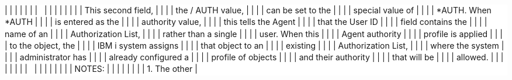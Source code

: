 |                      |                      |                      |
|                      |                      |                      |
|                      |                      |                      |
|                      |                      | This second field,   |
|                      |                      | the / AUTH value,    |
|                      |                      | can be set to the    |
|                      |                      | special value of     |
|                      |                      | \*AUTH. When \*AUTH  |
|                      |                      | is entered as the    |
|                      |                      | authority value,     |
|                      |                      | this tells the Agent |
|                      |                      | that the User ID     |
|                      |                      | field contains the   |
|                      |                      | name of an           |
|                      |                      | Authorization List,  |
|                      |                      | rather than a single |
|                      |                      | user. When this      |
|                      |                      | Agent authority      |
|                      |                      | profile is applied   |
|                      |                      | to the object, the   |
|                      |                      | IBM i system assigns |
|                      |                      | that object to an    |
|                      |                      | existing             |
|                      |                      | Authorization List,  |
|                      |                      | where the system     |
|                      |                      | administrator has    |
|                      |                      | already configured a |
|                      |                      | profile of objects   |
|                      |                      | and their authority  |
|                      |                      | that will be         |
|                      |                      | allowed.             |
|                      |                      |                      |
|                      |                      |                      |
|                      |                      |                      |
|                      |                      | NOTES:               |
|                      |                      |                      |
|                      |                      | 1.  The other        |